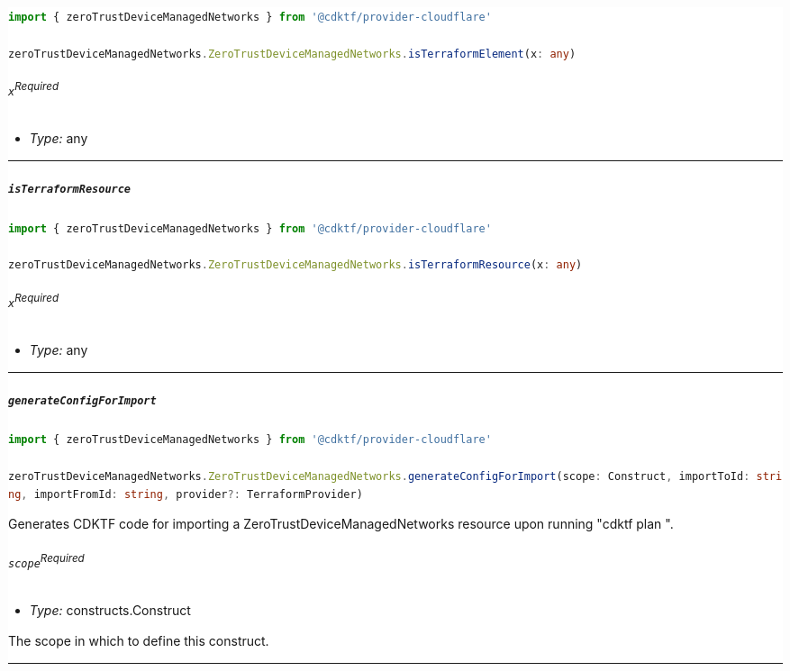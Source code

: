 ```typescript
import { zeroTrustDeviceManagedNetworks } from '@cdktf/provider-cloudflare'

zeroTrustDeviceManagedNetworks.ZeroTrustDeviceManagedNetworks.isTerraformElement(x: any)
```

###### `x`<sup>Required</sup> <a name="x" id="@cdktf/provider-cloudflare.zeroTrustDeviceManagedNetworks.ZeroTrustDeviceManagedNetworks.isTerraformElement.parameter.x"></a>

- *Type:* any

---

##### `isTerraformResource` <a name="isTerraformResource" id="@cdktf/provider-cloudflare.zeroTrustDeviceManagedNetworks.ZeroTrustDeviceManagedNetworks.isTerraformResource"></a>

```typescript
import { zeroTrustDeviceManagedNetworks } from '@cdktf/provider-cloudflare'

zeroTrustDeviceManagedNetworks.ZeroTrustDeviceManagedNetworks.isTerraformResource(x: any)
```

###### `x`<sup>Required</sup> <a name="x" id="@cdktf/provider-cloudflare.zeroTrustDeviceManagedNetworks.ZeroTrustDeviceManagedNetworks.isTerraformResource.parameter.x"></a>

- *Type:* any

---

##### `generateConfigForImport` <a name="generateConfigForImport" id="@cdktf/provider-cloudflare.zeroTrustDeviceManagedNetworks.ZeroTrustDeviceManagedNetworks.generateConfigForImport"></a>

```typescript
import { zeroTrustDeviceManagedNetworks } from '@cdktf/provider-cloudflare'

zeroTrustDeviceManagedNetworks.ZeroTrustDeviceManagedNetworks.generateConfigForImport(scope: Construct, importToId: string, importFromId: string, provider?: TerraformProvider)
```

Generates CDKTF code for importing a ZeroTrustDeviceManagedNetworks resource upon running "cdktf plan <stack-name>".

###### `scope`<sup>Required</sup> <a name="scope" id="@cdktf/provider-cloudflare.zeroTrustDeviceManagedNetworks.ZeroTrustDeviceManagedNetworks.generateConfigForImport.parameter.scope"></a>

- *Type:* constructs.Construct

The scope in which to define this construct.

---
